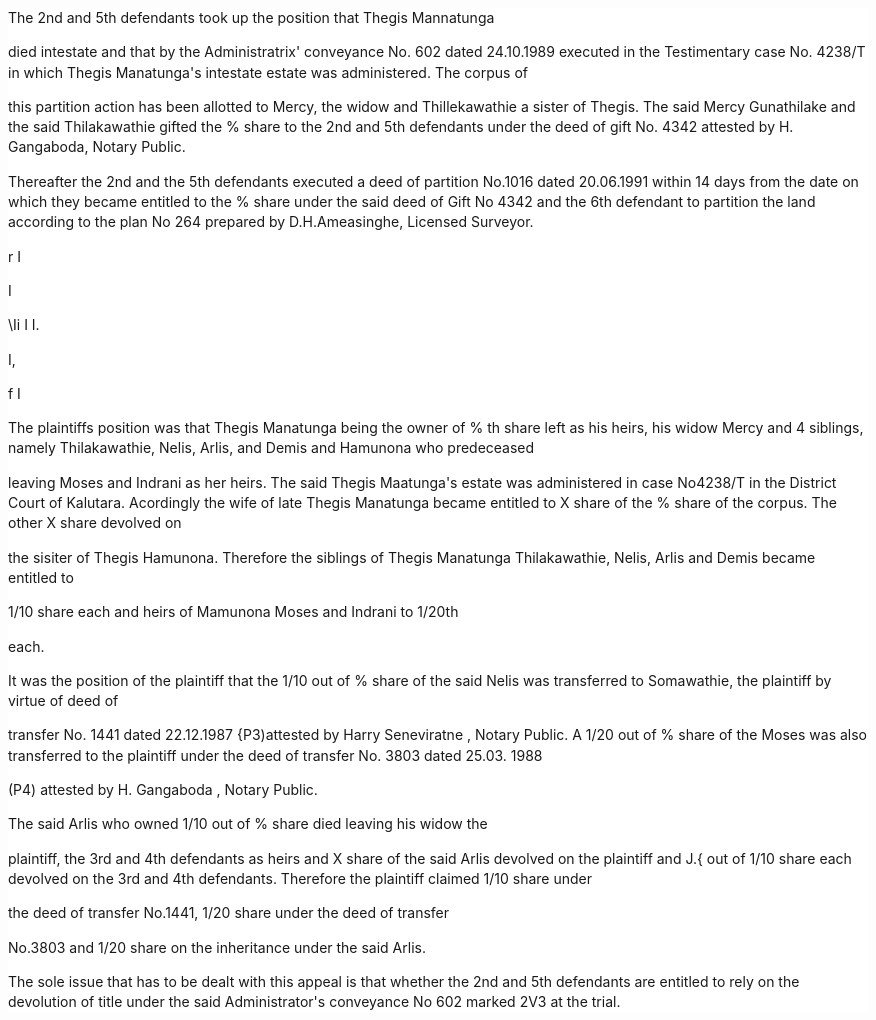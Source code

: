 The 2nd and 5th defendants took up the position that Thegis Mannatunga

died intestate and that by the Administratrix' conveyance No. 602 dated 24.10.1989 executed in the Testimentary case No. 4238/T in which Thegis Manatunga's intestate estate was administered. The corpus of

this partition action has been allotted to Mercy, the widow and Thillekawathie a sister of Thegis. The said Mercy Gunathilake and the said Thilakawathie gifted the % share to the 2nd and 5th defendants under the deed of gift No. 4342 attested by H. Gangaboda, Notary Public.

Thereafter the 2nd and the 5th defendants executed a deed of partition No.1016 dated 20.06.1991 within 14 days from the date on which they became entitled to the % share under the said deed of Gift No 4342 and the 6th defendant to partition the land according to the plan No 264 prepared by D.H.Ameasinghe, Licensed Surveyor.

r I

I

\Ii I I.

I,

f I

The plaintiffs position was that Thegis Manatunga being the owner of % th share left as his heirs, his widow Mercy and 4 siblings, namely Thilakawathie, Nelis, Arlis, and Demis and Hamunona who predeceased

leaving Moses and Indrani as her heirs. The said Thegis Maatunga's estate was administered in case No4238/T in the District Court of Kalutara. Acordingly the wife of late Thegis Manatunga became entitled to X share of the % share of the corpus. The other X share devolved on

the sisiter of Thegis Hamunona. Therefore the siblings of Thegis Manatunga Thilakawathie, Nelis, Arlis and Demis became entitled to

1/10 share each and heirs of Mamunona Moses and Indrani to 1/20th

each.

It was the position of the plaintiff that the 1/10 out of % share of the said Nelis was transferred to Somawathie, the plaintiff by virtue of deed of

transfer No. 1441 dated 22.12.1987 {P3)attested by Harry Seneviratne , Notary Public. A 1/20 out of % share of the Moses was also transferred to the plaintiff under the deed of transfer No. 3803 dated 25.03. 1988

(P4) attested by H. Gangaboda , Notary Public.

The said Arlis who owned 1/10 out of % share died leaving his widow the

plaintiff, the 3rd and 4th defendants as heirs and X share of the said Arlis devolved on the plaintiff and J.{ out of 1/10 share each devolved on the 3rd and 4th defendants. Therefore the plaintiff claimed 1/10 share under

the deed of transfer No.1441, 1/20 share under the deed of transfer

No.3803 and 1/20 share on the inheritance under the said Arlis.

The sole issue that has to be dealt with this appeal is that whether the 2nd and 5th defendants are entitled to rely on the devolution of title under the said Administrator's conveyance No 602 marked 2V3 at the trial.
